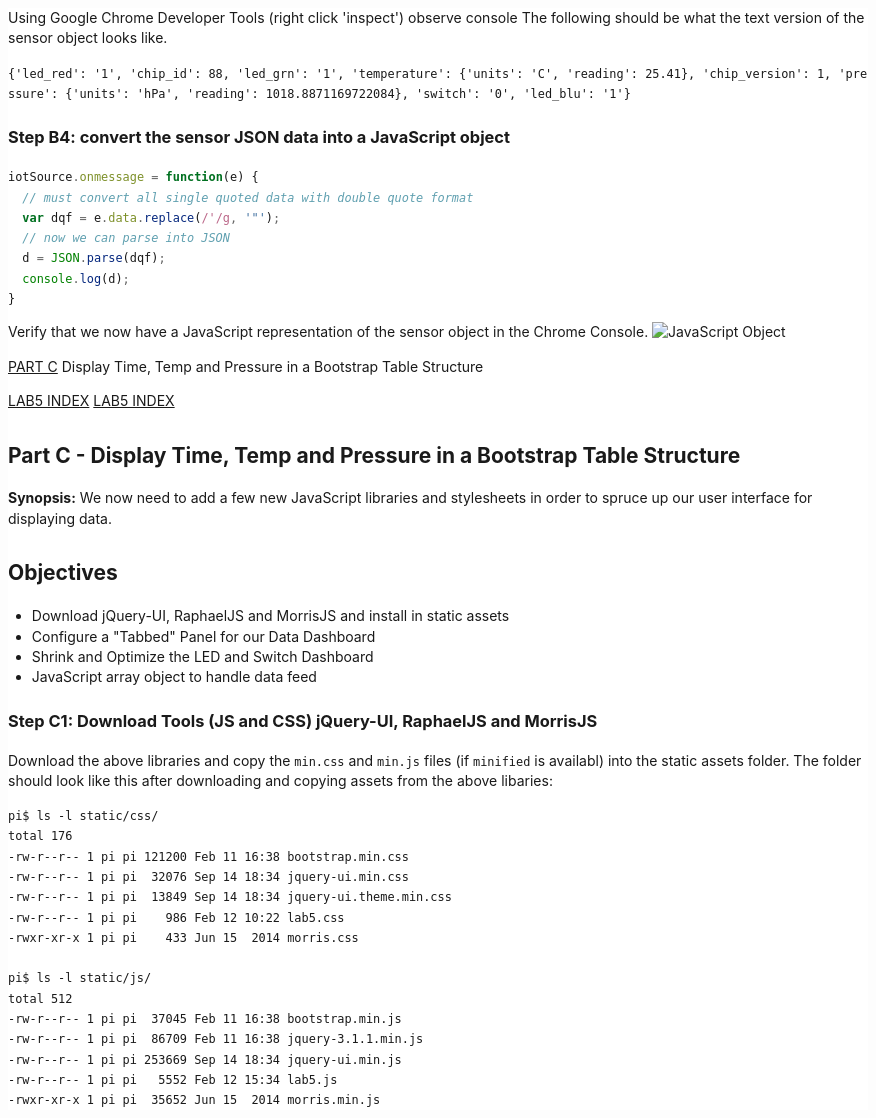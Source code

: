 Using Google Chrome Developer Tools (right click 'inspect') observe console
The following should be what the text version of the sensor object looks like.
```
{'led_red': '1', 'chip_id': 88, 'led_grn': '1', 'temperature': {'units': 'C', 'reading': 25.41}, 'chip_version': 1, 'pressure': {'units': 'hPa', 'reading': 1018.8871169722084}, 'switch': '0', 'led_blu': '1'}

```
### Step B4: convert the sensor JSON data into a JavaScript object
```JavaScript
iotSource.onmessage = function(e) {
  // must convert all single quoted data with double quote format
  var dqf = e.data.replace(/'/g, '"');
  // now we can parse into JSON
  d = JSON.parse(dqf);
  console.log(d);
}
```

Verify that we now have a JavaScript representation of the sensor object in the
Chrome Console.
![JavaScript Object](https://gitlab.com/iot110/iot110-student/raw/master/Resources/Images/JS_SensorObject.png)


[PART C](https://gitlab.com/iot110/iot110-student/blob/master/Labs/Lab5/PartC.md) Display Time, Temp and Pressure in a Bootstrap Table Structure

[LAB5 INDEX](https://gitlab.com/iot110/iot110-student/blob/master/Labs/Lab5/setup.md)
[LAB5 INDEX](https://gitlab.com/iot110/iot110-student/blob/master/Labs/Lab5/setup.md)

## Part C - Display Time, Temp and Pressure in a Bootstrap Table Structure
**Synopsis:** We now need to add a few new JavaScript libraries and stylesheets
in order to spruce up our user interface for displaying data. 

## Objectives
* Download jQuery-UI, RaphaelJS and MorrisJS and install in static assets
* Configure a "Tabbed" Panel for our Data Dashboard
* Shrink and Optimize the LED and Switch Dashboard
* JavaScript array object to handle data feed

### Step C1: Download Tools (JS and CSS) jQuery-UI, RaphaelJS and MorrisJS
Download the above libraries and copy the ```min.css``` and ```min.js``` files 
(if ```minified``` is availabl) into the static assets folder. The folder should 
look like this after downloading and copying assets from the above libaries:

```
pi$ ls -l static/css/
total 176
-rw-r--r-- 1 pi pi 121200 Feb 11 16:38 bootstrap.min.css
-rw-r--r-- 1 pi pi  32076 Sep 14 18:34 jquery-ui.min.css
-rw-r--r-- 1 pi pi  13849 Sep 14 18:34 jquery-ui.theme.min.css
-rw-r--r-- 1 pi pi    986 Feb 12 10:22 lab5.css
-rwxr-xr-x 1 pi pi    433 Jun 15  2014 morris.css

pi$ ls -l static/js/
total 512
-rw-r--r-- 1 pi pi  37045 Feb 11 16:38 bootstrap.min.js
-rw-r--r-- 1 pi pi  86709 Feb 11 16:38 jquery-3.1.1.min.js
-rw-r--r-- 1 pi pi 253669 Sep 14 18:34 jquery-ui.min.js
-rw-r--r-- 1 pi pi   5552 Feb 12 15:34 lab5.js
-rwxr-xr-x 1 pi pi  35652 Jun 15  2014 morris.min.js
```